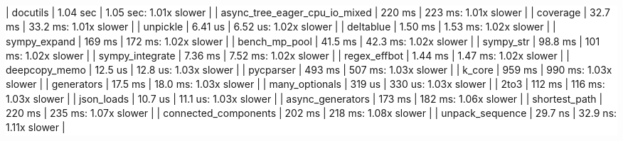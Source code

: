 | docutils                         | 1.04 sec                                                                                                          | 1.05 sec: 1.01x slower                                                                                                |
| async_tree_eager_cpu_io_mixed    | 220 ms                                                                                                            | 223 ms: 1.01x slower                                                                                                  |
| coverage                         | 32.7 ms                                                                                                           | 33.2 ms: 1.01x slower                                                                                                 |
| unpickle                         | 6.41 us                                                                                                           | 6.52 us: 1.02x slower                                                                                                 |
| deltablue                        | 1.50 ms                                                                                                           | 1.53 ms: 1.02x slower                                                                                                 |
| sympy_expand                     | 169 ms                                                                                                            | 172 ms: 1.02x slower                                                                                                  |
| bench_mp_pool                    | 41.5 ms                                                                                                           | 42.3 ms: 1.02x slower                                                                                                 |
| sympy_str                        | 98.8 ms                                                                                                           | 101 ms: 1.02x slower                                                                                                  |
| sympy_integrate                  | 7.36 ms                                                                                                           | 7.52 ms: 1.02x slower                                                                                                 |
| regex_effbot                     | 1.44 ms                                                                                                           | 1.47 ms: 1.02x slower                                                                                                 |
| deepcopy_memo                    | 12.5 us                                                                                                           | 12.8 us: 1.03x slower                                                                                                 |
| pycparser                        | 493 ms                                                                                                            | 507 ms: 1.03x slower                                                                                                  |
| k_core                           | 959 ms                                                                                                            | 990 ms: 1.03x slower                                                                                                  |
| generators                       | 17.5 ms                                                                                                           | 18.0 ms: 1.03x slower                                                                                                 |
| many_optionals                   | 319 us                                                                                                            | 330 us: 1.03x slower                                                                                                  |
| 2to3                             | 112 ms                                                                                                            | 116 ms: 1.03x slower                                                                                                  |
| json_loads                       | 10.7 us                                                                                                           | 11.1 us: 1.03x slower                                                                                                 |
| async_generators                 | 173 ms                                                                                                            | 182 ms: 1.06x slower                                                                                                  |
| shortest_path                    | 220 ms                                                                                                            | 235 ms: 1.07x slower                                                                                                  |
| connected_components             | 202 ms                                                                                                            | 218 ms: 1.08x slower                                                                                                  |
| unpack_sequence                  | 29.7 ns                                                                                                           | 32.9 ns: 1.11x slower                                                                                                 |